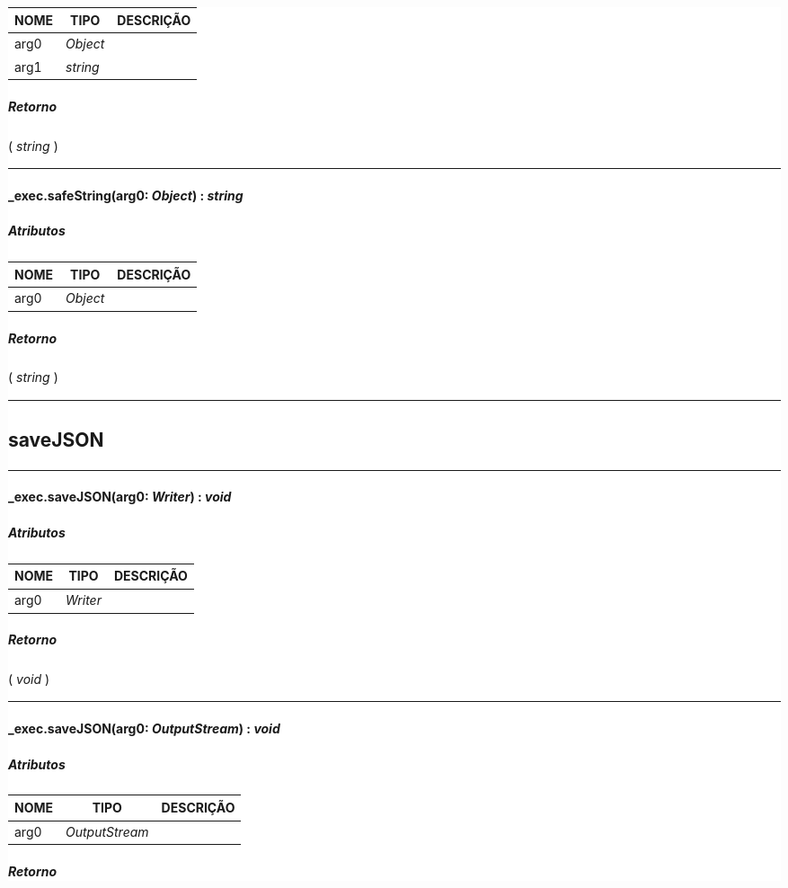 | NOME | TIPO | DESCRIÇÃO |
|---|---|---|
| arg0 | _Object_ |   |
| arg1 | _string_ |   |

##### Retorno

( _string_ )


---

#### _exec.safeString(arg0: _Object_) : _string_
##### Atributos

| NOME | TIPO | DESCRIÇÃO |
|---|---|---|
| arg0 | _Object_ |   |

##### Retorno

( _string_ )


---

## saveJSON

---

#### _exec.saveJSON(arg0: _Writer_) : _void_
##### Atributos

| NOME | TIPO | DESCRIÇÃO |
|---|---|---|
| arg0 | _Writer_ |   |

##### Retorno

( _void_ )


---

#### _exec.saveJSON(arg0: _OutputStream_) : _void_
##### Atributos

| NOME | TIPO | DESCRIÇÃO |
|---|---|---|
| arg0 | _OutputStream_ |   |

##### Retorno
